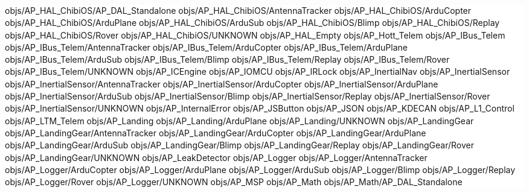 objs/AP_HAL_ChibiOS/AP_DAL_Standalone 
objs/AP_HAL_ChibiOS/AntennaTracker 
objs/AP_HAL_ChibiOS/ArduCopter 
objs/AP_HAL_ChibiOS/ArduPlane 
objs/AP_HAL_ChibiOS/ArduSub 
objs/AP_HAL_ChibiOS/Blimp 
objs/AP_HAL_ChibiOS/Replay 
objs/AP_HAL_ChibiOS/Rover 
objs/AP_HAL_ChibiOS/UNKNOWN 
objs/AP_HAL_Empty 
objs/AP_Hott_Telem 
objs/AP_IBus_Telem 
objs/AP_IBus_Telem/AntennaTracker 
objs/AP_IBus_Telem/ArduCopter 
objs/AP_IBus_Telem/ArduPlane 
objs/AP_IBus_Telem/ArduSub 
objs/AP_IBus_Telem/Blimp 
objs/AP_IBus_Telem/Replay 
objs/AP_IBus_Telem/Rover 
objs/AP_IBus_Telem/UNKNOWN 
objs/AP_ICEngine 
objs/AP_IOMCU 
objs/AP_IRLock 
objs/AP_InertialNav 
objs/AP_InertialSensor 
objs/AP_InertialSensor/AntennaTracker 
objs/AP_InertialSensor/ArduCopter 
objs/AP_InertialSensor/ArduPlane 
objs/AP_InertialSensor/ArduSub 
objs/AP_InertialSensor/Blimp 
objs/AP_InertialSensor/Replay 
objs/AP_InertialSensor/Rover 
objs/AP_InertialSensor/UNKNOWN 
objs/AP_InternalError 
objs/AP_JSButton 
objs/AP_JSON 
objs/AP_KDECAN 
objs/AP_L1_Control 
objs/AP_LTM_Telem 
objs/AP_Landing 
objs/AP_Landing/ArduPlane 
objs/AP_Landing/UNKNOWN 
objs/AP_LandingGear 
objs/AP_LandingGear/AntennaTracker 
objs/AP_LandingGear/ArduCopter 
objs/AP_LandingGear/ArduPlane 
objs/AP_LandingGear/ArduSub 
objs/AP_LandingGear/Blimp 
objs/AP_LandingGear/Replay 
objs/AP_LandingGear/Rover 
objs/AP_LandingGear/UNKNOWN 
objs/AP_LeakDetector 
objs/AP_Logger 
objs/AP_Logger/AntennaTracker 
objs/AP_Logger/ArduCopter 
objs/AP_Logger/ArduPlane 
objs/AP_Logger/ArduSub 
objs/AP_Logger/Blimp 
objs/AP_Logger/Replay 
objs/AP_Logger/Rover 
objs/AP_Logger/UNKNOWN 
objs/AP_MSP 
objs/AP_Math 
objs/AP_Math/AP_DAL_Standalone 